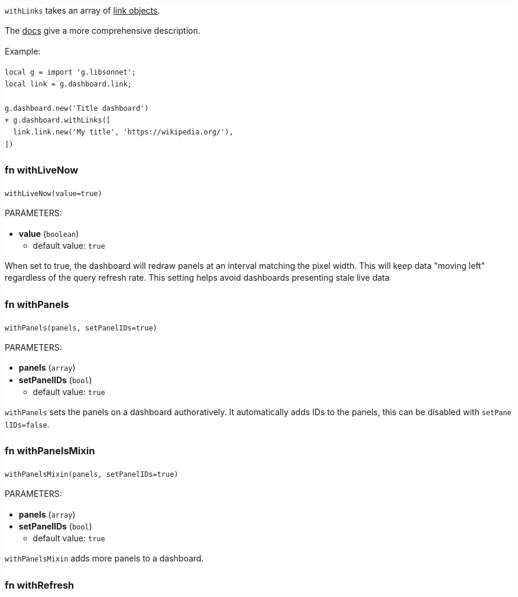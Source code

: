 `withLinks` takes an array of [link objects](./link.md).

The [docs](https://grafana.com/docs/grafana/latest/dashboards/build-dashboards/manage-dashboard-links/#dashboard-links) give a more comprehensive description.

Example:

```jsonnet
local g = import 'g.libsonnet';
local link = g.dashboard.link;

g.dashboard.new('Title dashboard')
+ g.dashboard.withLinks([
  link.link.new('My title', 'https://wikipedia.org/'),
])
```

### fn withLiveNow

```jsonnet
withLiveNow(value=true)
```

PARAMETERS:

* **value** (`boolean`)
   - default value: `true`

When set to true, the dashboard will redraw panels at an interval matching the pixel width.
This will keep data "moving left" regardless of the query refresh rate. This setting helps
avoid dashboards presenting stale live data
### fn withPanels

```jsonnet
withPanels(panels, setPanelIDs=true)
```

PARAMETERS:

* **panels** (`array`)
* **setPanelIDs** (`bool`)
   - default value: `true`

`withPanels` sets the panels on a dashboard authoratively. It automatically adds IDs to the panels, this can be disabled with `setPanelIDs=false`.
### fn withPanelsMixin

```jsonnet
withPanelsMixin(panels, setPanelIDs=true)
```

PARAMETERS:

* **panels** (`array`)
* **setPanelIDs** (`bool`)
   - default value: `true`

`withPanelsMixin` adds more panels to a dashboard.
### fn withRefresh
